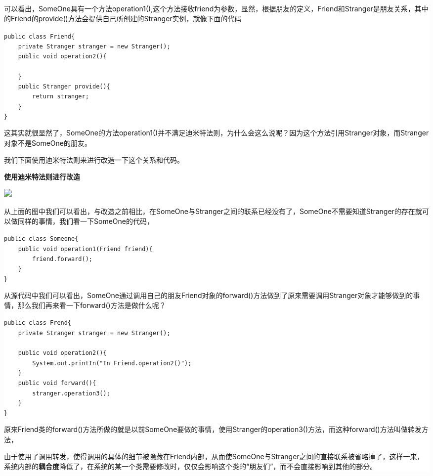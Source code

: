 可以看出，SomeOne具有一个方法operation1(),这个方法接收friend为参数，显然，根据朋友的定义，Friend和Stranger是朋友关系，其中的Friend的provide()方法会提供自己所创建的Stranger实例，就像下面的代码

```
public class Friend{
    private Stranger stranger = new Stranger();
    public void operation2(){
        
    }
    public Stranger provide(){
        return stranger;
    }
}

```

这其实就很显然了，SomeOne的方法operation1()并不满足迪米特法则，为什么会这么说呢？因为这个方法引用Stranger对象，而Stranger对象不是SomeOne的朋友。

我们下面使用迪米特法则来进行改造一下这个关系和代码。

**使用迪米特法则进行改造**

![](http://www.justdojava.com//assets/images/2019/java/image_yi/07_11/3.jpg)

从上面的图中我们可以看出，与改造之前相比，在SomeOne与Stranger之间的联系已经没有了，SomeOne不需要知道Stranger的存在就可以做同样的事情，我们看一下SomeOne的代码，

```
public class Someone{
    public void operation1(Friend friend){
        friend.forward();
    }
}

```

从源代码中我们可以看出，SomeOne通过调用自己的朋友Friend对象的forward()方法做到了原来需要调用Stranger对象才能够做到的事情，那么我们再来看一下forward()方法是做什么呢？

```
public class Frend{
    private Stranger stranger = new Stranger();
    
    public void operation2(){
        System.out.printIn("In Friend.operation2()");
    }
    public void forward(){
        stranger.operation3();
    }
}

```

原来Friend类的forward()方法所做的就是以前SomeOne要做的事情，使用Stranger的operation3()方法，而这种forward()方法叫做转发方法，

由于使用了调用转发，使得调用的具体的细节被隐藏在Friend内部，从而使SomeOne与Stranger之间的直接联系被省略掉了，这样一来，系统内部的**耦合度**降低了，在系统的某一个类需要修改时，仅仅会影响这个类的“朋友们”，而不会直接影响到其他的部分。
